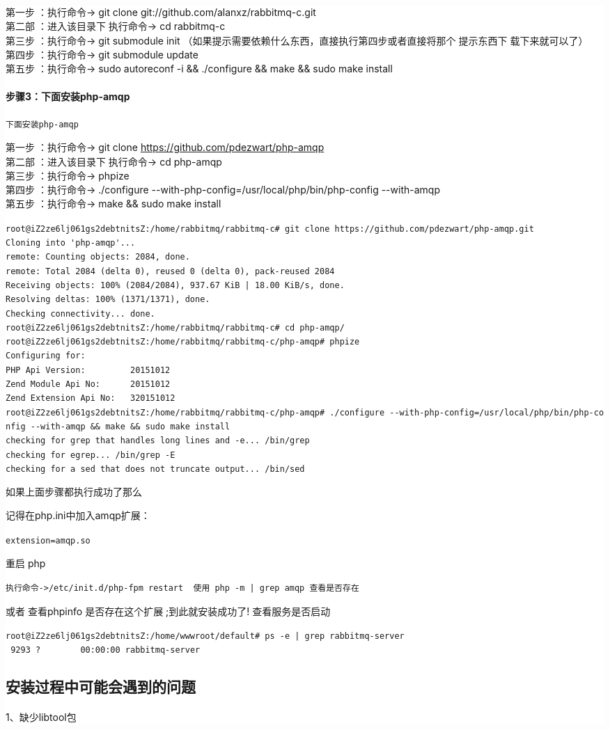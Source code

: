 第一步 ：执行命令-> git clone git://github.com/alanxz/rabbitmq-c.git  
第二部 ：进入该目录下 执行命令-> cd rabbitmq-c  
第三步 ：执行命令-> git submodule init （如果提示需要依赖什么东西，直接执行第四步或者直接将那个 提示东西下 载下来就可以了）  
第四步 ：执行命令-> git submodule update  
第五步 ：执行命令-> sudo autoreconf -i && ./configure && make && sudo make install

#### 步骤3：下面安装php-amqp

    下面安装php-amqp

第一步 ：执行命令-> git clone https://github.com/pdezwart/php-amqp  
第二部 ：进入该目录下 执行命令-> cd php-amqp  
第三步 ：执行命令-> phpize   
第四步 ：执行命令-> ./configure --with-php-config=/usr/local/php/bin/php-config --with-amqp   
第五步 ：执行命令-> make && sudo make install

    root@iZ2ze6lj061gs2debtnitsZ:/home/rabbitmq/rabbitmq-c# git clone https://github.com/pdezwart/php-amqp.git
    Cloning into 'php-amqp'...
    remote: Counting objects: 2084, done.
    remote: Total 2084 (delta 0), reused 0 (delta 0), pack-reused 2084
    Receiving objects: 100% (2084/2084), 937.67 KiB | 18.00 KiB/s, done.
    Resolving deltas: 100% (1371/1371), done.
    Checking connectivity... done.
    root@iZ2ze6lj061gs2debtnitsZ:/home/rabbitmq/rabbitmq-c# cd php-amqp/
    root@iZ2ze6lj061gs2debtnitsZ:/home/rabbitmq/rabbitmq-c/php-amqp# phpize
    Configuring for:
    PHP Api Version:         20151012
    Zend Module Api No:      20151012
    Zend Extension Api No:   320151012
    root@iZ2ze6lj061gs2debtnitsZ:/home/rabbitmq/rabbitmq-c/php-amqp# ./configure --with-php-config=/usr/local/php/bin/php-config --with-amqp && make && sudo make install
    checking for grep that handles long lines and -e... /bin/grep
    checking for egrep... /bin/grep -E
    checking for a sed that does not truncate output... /bin/sed
    

如果上面步骤都执行成功了那么

记得在php.ini中加入amqp扩展：

    extension=amqp.so

重启 php 

    执行命令->/etc/init.d/php-fpm restart  使用 php -m | grep amqp 查看是否存在

或者 查看phpinfo 是否存在这个扩展 ;到此就安装成功了! 查看服务是否启动

    root@iZ2ze6lj061gs2debtnitsZ:/home/wwwroot/default# ps -e | grep rabbitmq-server
     9293 ?        00:00:00 rabbitmq-server
    

## 安装过程中可能会遇到的问题

1、缺少libtool包
